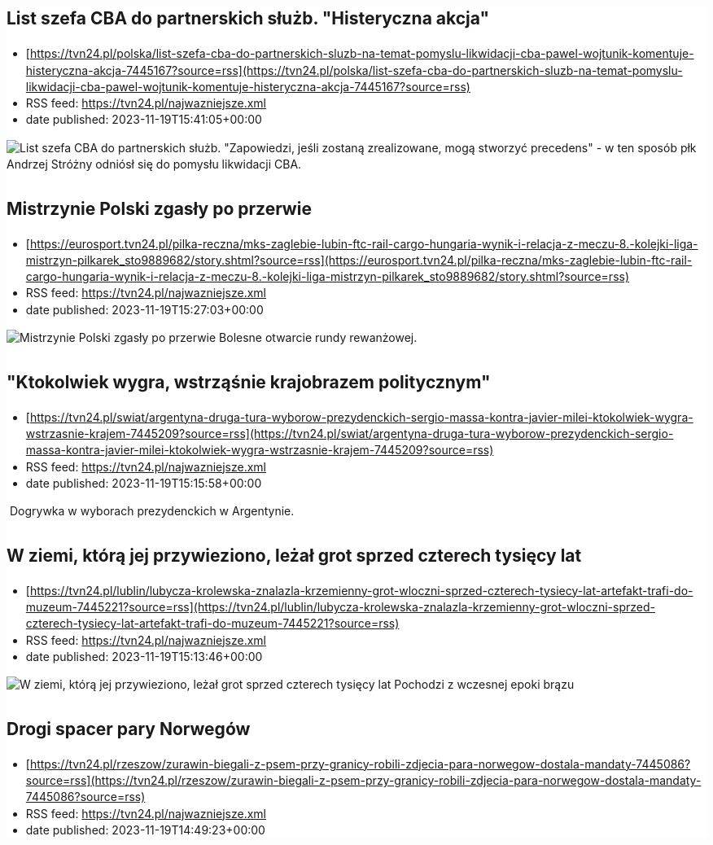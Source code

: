## List szefa CBA do partnerskich służb. "Histeryczna akcja"
 - [https://tvn24.pl/polska/list-szefa-cba-do-partnerskich-sluzb-na-temat-pomyslu-likwidacji-cba-pawel-wojtunik-komentuje-histeryczna-akcja-7445167?source=rss](https://tvn24.pl/polska/list-szefa-cba-do-partnerskich-sluzb-na-temat-pomyslu-likwidacji-cba-pawel-wojtunik-komentuje-histeryczna-akcja-7445167?source=rss)
 - RSS feed: https://tvn24.pl/najwazniejsze.xml
 - date published: 2023-11-19T15:41:05+00:00

<img alt="List szefa CBA do partnerskich służb. " src="https://tvn24.pl/najnowsze/cdn-zdjecie-tl9ryy-andrzej-strozny-pelniacym-obowiazki-szefa-cba-4246005/alternates/LANDSCAPE_1280" />
    "Zapowiedzi, jeśli zostaną zrealizowane, mogą stworzyć precedens" - w ten sposób płk Andrzej Stróżny odniósł się do pomysłu likwidacji CBA.

## Mistrzynie Polski zgasły po przerwie
 - [https://eurosport.tvn24.pl/pilka-reczna/mks-zaglebie-lubin-ftc-rail-cargo-hungaria-wynik-i-relacja-z-meczu-8.-kolejki-liga-mistrzyn-pilkarek_sto9889682/story.shtml?source=rss](https://eurosport.tvn24.pl/pilka-reczna/mks-zaglebie-lubin-ftc-rail-cargo-hungaria-wynik-i-relacja-z-meczu-8.-kolejki-liga-mistrzyn-pilkarek_sto9889682/story.shtml?source=rss)
 - RSS feed: https://tvn24.pl/najwazniejsze.xml
 - date published: 2023-11-19T15:27:03+00:00

<img alt="Mistrzynie Polski zgasły po przerwie" src="https://tvn24.pl/najnowsze/cdn-zdjecie-yoe2si-mks-zaglebie-lubin-ftc-rail-cargo-hungaria-7445323/alternates/LANDSCAPE_1280" />
    Bolesne otwarcie rundy rewanżowej.

## "Ktokolwiek wygra, wstrząśnie krajobrazem politycznym"
 - [https://tvn24.pl/swiat/argentyna-druga-tura-wyborow-prezydenckich-sergio-massa-kontra-javier-milei-ktokolwiek-wygra-wstrzasnie-krajem-7445209?source=rss](https://tvn24.pl/swiat/argentyna-druga-tura-wyborow-prezydenckich-sergio-massa-kontra-javier-milei-ktokolwiek-wygra-wstrzasnie-krajem-7445209?source=rss)
 - RSS feed: https://tvn24.pl/najwazniejsze.xml
 - date published: 2023-11-19T15:15:58+00:00

<img alt="" src="https://tvn24.pl/najnowsze/cdn-zdjecie-hgwx4f-druga-tura-wyborow-prezydenckich-w-argentynie-7445239/alternates/LANDSCAPE_1280" />
    Dogrywka w wyborach prezydenckich w Argentynie.

## W ziemi, którą jej przywieziono, leżał grot sprzed czterech tysięcy lat
 - [https://tvn24.pl/lublin/lubycza-krolewska-znalazla-krzemienny-grot-wloczni-sprzed-czterech-tysiecy-lat-artefakt-trafi-do-muzeum-7445221?source=rss](https://tvn24.pl/lublin/lubycza-krolewska-znalazla-krzemienny-grot-wloczni-sprzed-czterech-tysiecy-lat-artefakt-trafi-do-muzeum-7445221?source=rss)
 - RSS feed: https://tvn24.pl/najwazniejsze.xml
 - date published: 2023-11-19T15:13:46+00:00

<img alt="W ziemi, którą jej przywieziono, leżał grot sprzed czterech tysięcy lat" src="https://tvn24.pl/najnowsze/cdn-zdjecie-5ypr37-grot-ma-18-centymetrow-dlugosci-7445242/alternates/LANDSCAPE_1280" />
    Pochodzi z wczesnej epoki brązu

## Drogi spacer pary Norwegów
 - [https://tvn24.pl/rzeszow/zurawin-biegali-z-psem-przy-granicy-robili-zdjecia-para-norwegow-dostala-mandaty-7445086?source=rss](https://tvn24.pl/rzeszow/zurawin-biegali-z-psem-przy-granicy-robili-zdjecia-para-norwegow-dostala-mandaty-7445086?source=rss)
 - RSS feed: https://tvn24.pl/najwazniejsze.xml
 - date published: 2023-11-19T14:49:23+00:00
